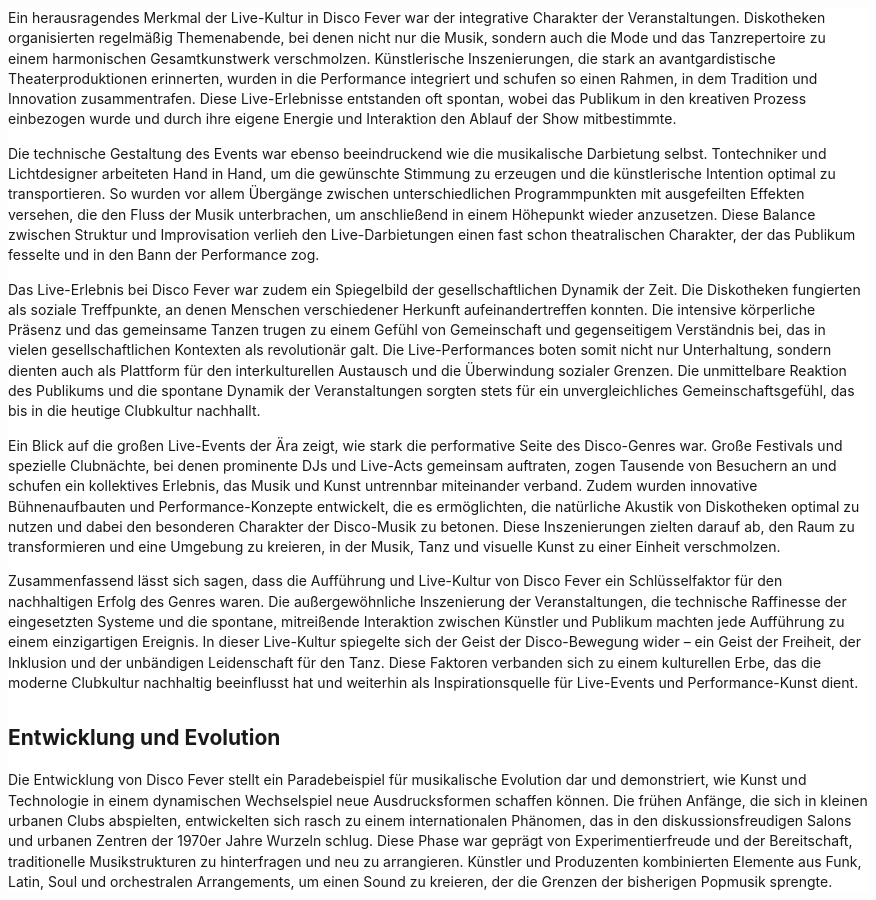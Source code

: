 Ein herausragendes Merkmal der Live-Kultur in Disco Fever war der integrative Charakter der Veranstaltungen. Diskotheken organisierten regelmäßig Themenabende, bei denen nicht nur die Musik, sondern auch die Mode und das Tanzrepertoire zu einem harmonischen Gesamtkunstwerk verschmolzen. Künstlerische Inszenierungen, die stark an avantgardistische Theaterproduktionen erinnerten, wurden in die Performance integriert und schufen so einen Rahmen, in dem Tradition und Innovation zusammentrafen. Diese Live-Erlebnisse entstanden oft spontan, wobei das Publikum in den kreativen Prozess einbezogen wurde und durch ihre eigene Energie und Interaktion den Ablauf der Show mitbestimmte.  

Die technische Gestaltung des Events war ebenso beeindruckend wie die musikalische Darbietung selbst. Tontechniker und Lichtdesigner arbeiteten Hand in Hand, um die gewünschte Stimmung zu erzeugen und die künstlerische Intention optimal zu transportieren. So wurden vor allem Übergänge zwischen unterschiedlichen Programmpunkten mit ausgefeilten Effekten versehen, die den Fluss der Musik unterbrachen, um anschließend in einem Höhepunkt wieder anzusetzen. Diese Balance zwischen Struktur und Improvisation verlieh den Live-Darbietungen einen fast schon theatralischen Charakter, der das Publikum fesselte und in den Bann der Performance zog.  

Das Live-Erlebnis bei Disco Fever war zudem ein Spiegelbild der gesellschaftlichen Dynamik der Zeit. Die Diskotheken fungierten als soziale Treffpunkte, an denen Menschen verschiedener Herkunft aufeinandertreffen konnten. Die intensive körperliche Präsenz und das gemeinsame Tanzen trugen zu einem Gefühl von Gemeinschaft und gegenseitigem Verständnis bei, das in vielen gesellschaftlichen Kontexten als revolutionär galt. Die Live-Performances boten somit nicht nur Unterhaltung, sondern dienten auch als Plattform für den interkulturellen Austausch und die Überwindung sozialer Grenzen. Die unmittelbare Reaktion des Publikums und die spontane Dynamik der Veranstaltungen sorgten stets für ein unvergleichliches Gemeinschaftsgefühl, das bis in die heutige Clubkultur nachhallt.  

Ein Blick auf die großen Live-Events der Ära zeigt, wie stark die performative Seite des Disco-Genres war. Große Festivals und spezielle Clubnächte, bei denen prominente DJs und Live-Acts gemeinsam auftraten, zogen Tausende von Besuchern an und schufen ein kollektives Erlebnis, das Musik und Kunst untrennbar miteinander verband. Zudem wurden innovative Bühnenaufbauten und Performance-Konzepte entwickelt, die es ermöglichten, die natürliche Akustik von Diskotheken optimal zu nutzen und dabei den besonderen Charakter der Disco-Musik zu betonen. Diese Inszenierungen zielten darauf ab, den Raum zu transformieren und eine Umgebung zu kreieren, in der Musik, Tanz und visuelle Kunst zu einer Einheit verschmolzen.  

Zusammenfassend lässt sich sagen, dass die Aufführung und Live-Kultur von Disco Fever ein Schlüsselfaktor für den nachhaltigen Erfolg des Genres waren. Die außergewöhnliche Inszenierung der Veranstaltungen, die technische Raffinesse der eingesetzten Systeme und die spontane, mitreißende Interaktion zwischen Künstler und Publikum machten jede Aufführung zu einem einzigartigen Ereignis. In dieser Live-Kultur spiegelte sich der Geist der Disco-Bewegung wider – ein Geist der Freiheit, der Inklusion und der unbändigen Leidenschaft für den Tanz. Diese Faktoren verbanden sich zu einem kulturellen Erbe, das die moderne Clubkultur nachhaltig beeinflusst hat und weiterhin als Inspirationsquelle für Live-Events und Performance-Kunst dient.


## Entwicklung und Evolution

Die Entwicklung von Disco Fever stellt ein Paradebeispiel für musikalische Evolution dar und demonstriert, wie Kunst und Technologie in einem dynamischen Wechselspiel neue Ausdrucksformen schaffen können. Die frühen Anfänge, die sich in kleinen urbanen Clubs abspielten, entwickelten sich rasch zu einem internationalen Phänomen, das in den diskussionsfreudigen Salons und urbanen Zentren der 1970er Jahre Wurzeln schlug. Diese Phase war geprägt von Experimentierfreude und der Bereitschaft, traditionelle Musikstrukturen zu hinterfragen und neu zu arrangieren. Künstler und Produzenten kombinierten Elemente aus Funk, Latin, Soul und orchestralen Arrangements, um einen Sound zu kreieren, der die Grenzen der bisherigen Popmusik sprengte.  

